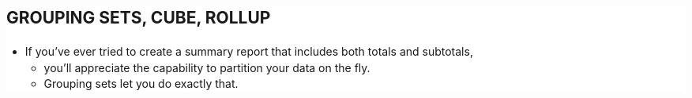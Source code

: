 
## GROUPING SETS, CUBE, ROLLUP
* If you’ve ever tried to create a summary report that includes both totals and subtotals,
	* you’ll appreciate the capability to partition your data on the fly.
	* Grouping sets let you do exactly that.
